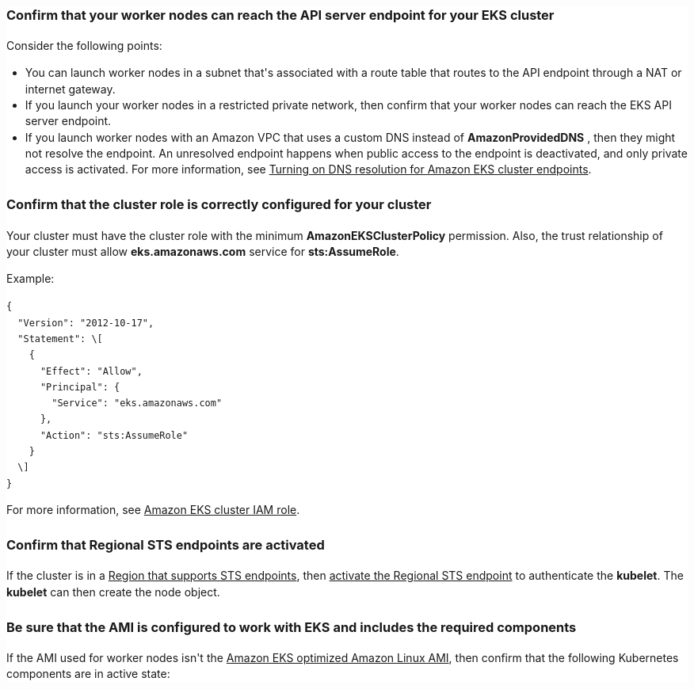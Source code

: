 ### Confirm that your worker nodes can reach the API server endpoint for your EKS cluster

Consider the following points:

  * You can launch worker nodes in a subnet that's associated with a route table that routes to the API endpoint through a NAT or internet gateway.
  * If you launch your worker nodes in a restricted private network, then confirm that your worker nodes can reach the EKS API server endpoint.
  * If you launch worker nodes with an Amazon VPC that uses a custom DNS instead of **AmazonProvidedDNS** , then they might not resolve the endpoint. An unresolved endpoint happens when public access to the endpoint is deactivated, and only private access is activated. For more information, see [Turning on DNS resolution for Amazon EKS cluster endpoints](<https://aws.amazon.com/blogs/compute/enabling-dns-resolution-for-amazon-eks-cluster-endpoints/>).



### Confirm that the cluster role is correctly configured for your cluster

Your cluster must have the cluster role with the minimum **AmazonEKSClusterPolicy** permission. Also, the trust relationship of your cluster must allow **eks.amazonaws.com** service for **sts:AssumeRole**.

Example:
    
    
    {
      "Version": "2012-10-17",
      "Statement": \[
        {
          "Effect": "Allow",
          "Principal": {
            "Service": "eks.amazonaws.com"
          },
          "Action": "sts:AssumeRole"
        }
      \]
    }

For more information, see [Amazon EKS cluster IAM role](<https://docs.aws.amazon.com/eks/latest/userguide/service_IAM_role.html>).

### Confirm that Regional STS endpoints are activated

If the cluster is in a [Region that supports STS endpoints](<https://docs.aws.amazon.com/IAM/latest/UserGuide/id_credentials_temp_enable-regions.html#id_credentials_region-endpoints>), then [activate the Regional STS endpoint](<https://docs.aws.amazon.com/IAM/latest/UserGuide/id_credentials_temp_enable-regions.html#sts-regions-activate-deactivate>) to authenticate the **kubelet**. The **kubelet** can then create the node object.

### Be sure that the AMI is configured to work with EKS and includes the required components

If the AMI used for worker nodes isn't the [Amazon EKS optimized Amazon Linux AMI](<https://docs.aws.amazon.com/eks/latest/userguide/eks-optimized-ami.html>), then confirm that the following Kubernetes components are in active state:
